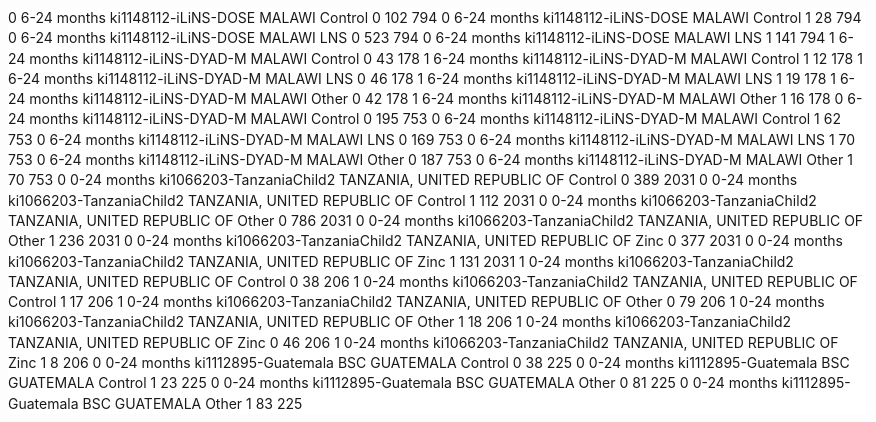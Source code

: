 0        6-24 months   ki1148112-iLiNS-DOSE       MALAWI                         Control               0      102     794
0        6-24 months   ki1148112-iLiNS-DOSE       MALAWI                         Control               1       28     794
0        6-24 months   ki1148112-iLiNS-DOSE       MALAWI                         LNS                   0      523     794
0        6-24 months   ki1148112-iLiNS-DOSE       MALAWI                         LNS                   1      141     794
1        6-24 months   ki1148112-iLiNS-DYAD-M     MALAWI                         Control               0       43     178
1        6-24 months   ki1148112-iLiNS-DYAD-M     MALAWI                         Control               1       12     178
1        6-24 months   ki1148112-iLiNS-DYAD-M     MALAWI                         LNS                   0       46     178
1        6-24 months   ki1148112-iLiNS-DYAD-M     MALAWI                         LNS                   1       19     178
1        6-24 months   ki1148112-iLiNS-DYAD-M     MALAWI                         Other                 0       42     178
1        6-24 months   ki1148112-iLiNS-DYAD-M     MALAWI                         Other                 1       16     178
0        6-24 months   ki1148112-iLiNS-DYAD-M     MALAWI                         Control               0      195     753
0        6-24 months   ki1148112-iLiNS-DYAD-M     MALAWI                         Control               1       62     753
0        6-24 months   ki1148112-iLiNS-DYAD-M     MALAWI                         LNS                   0      169     753
0        6-24 months   ki1148112-iLiNS-DYAD-M     MALAWI                         LNS                   1       70     753
0        6-24 months   ki1148112-iLiNS-DYAD-M     MALAWI                         Other                 0      187     753
0        6-24 months   ki1148112-iLiNS-DYAD-M     MALAWI                         Other                 1       70     753
0        0-24 months   ki1066203-TanzaniaChild2   TANZANIA, UNITED REPUBLIC OF   Control               0      389    2031
0        0-24 months   ki1066203-TanzaniaChild2   TANZANIA, UNITED REPUBLIC OF   Control               1      112    2031
0        0-24 months   ki1066203-TanzaniaChild2   TANZANIA, UNITED REPUBLIC OF   Other                 0      786    2031
0        0-24 months   ki1066203-TanzaniaChild2   TANZANIA, UNITED REPUBLIC OF   Other                 1      236    2031
0        0-24 months   ki1066203-TanzaniaChild2   TANZANIA, UNITED REPUBLIC OF   Zinc                  0      377    2031
0        0-24 months   ki1066203-TanzaniaChild2   TANZANIA, UNITED REPUBLIC OF   Zinc                  1      131    2031
1        0-24 months   ki1066203-TanzaniaChild2   TANZANIA, UNITED REPUBLIC OF   Control               0       38     206
1        0-24 months   ki1066203-TanzaniaChild2   TANZANIA, UNITED REPUBLIC OF   Control               1       17     206
1        0-24 months   ki1066203-TanzaniaChild2   TANZANIA, UNITED REPUBLIC OF   Other                 0       79     206
1        0-24 months   ki1066203-TanzaniaChild2   TANZANIA, UNITED REPUBLIC OF   Other                 1       18     206
1        0-24 months   ki1066203-TanzaniaChild2   TANZANIA, UNITED REPUBLIC OF   Zinc                  0       46     206
1        0-24 months   ki1066203-TanzaniaChild2   TANZANIA, UNITED REPUBLIC OF   Zinc                  1        8     206
0        0-24 months   ki1112895-Guatemala BSC    GUATEMALA                      Control               0       38     225
0        0-24 months   ki1112895-Guatemala BSC    GUATEMALA                      Control               1       23     225
0        0-24 months   ki1112895-Guatemala BSC    GUATEMALA                      Other                 0       81     225
0        0-24 months   ki1112895-Guatemala BSC    GUATEMALA                      Other                 1       83     225
